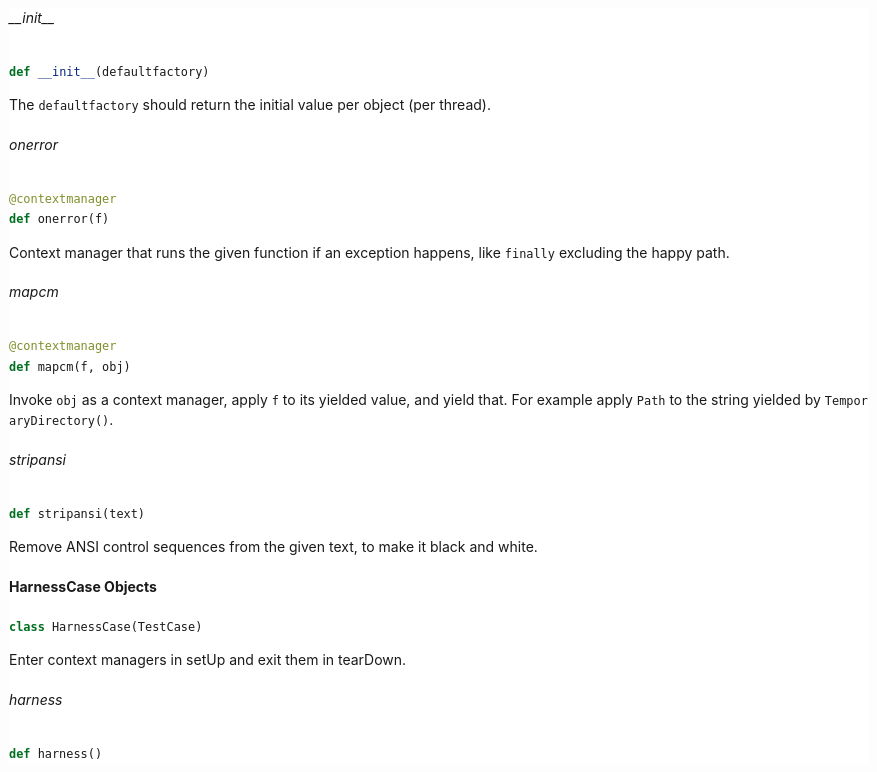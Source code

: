 <a id="lagoon.util.threadlocalproperty.__init__"></a>

###### \_\_init\_\_

```python
def __init__(defaultfactory)
```

The `defaultfactory` should return the initial value per object (per thread).

<a id="lagoon.util.onerror"></a>

###### onerror

```python
@contextmanager
def onerror(f)
```

Context manager that runs the given function if an exception happens, like `finally` excluding the happy path.

<a id="lagoon.util.mapcm"></a>

###### mapcm

```python
@contextmanager
def mapcm(f, obj)
```

Invoke `obj` as a context manager, apply `f` to its yielded value, and yield that. For example apply `Path` to the string yielded by `TemporaryDirectory()`.

<a id="lagoon.util.stripansi"></a>

###### stripansi

```python
def stripansi(text)
```

Remove ANSI control sequences from the given text, to make it black and white.

<a id="lagoon.util.HarnessCase"></a>

#### HarnessCase Objects

```python
class HarnessCase(TestCase)
```

Enter context managers in setUp and exit them in tearDown.

<a id="lagoon.util.HarnessCase.harness"></a>

###### harness

```python
def harness()
```
